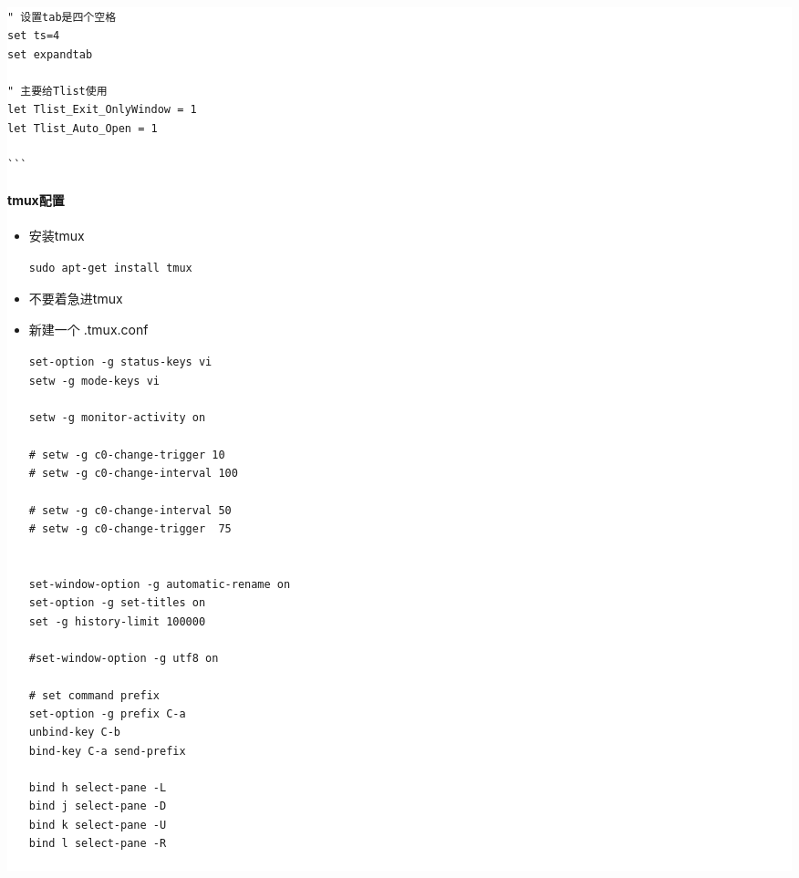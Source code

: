     " 设置tab是四个空格
    set ts=4
    set expandtab
    
    " 主要给Tlist使用
    let Tlist_Exit_OnlyWindow = 1
    let Tlist_Auto_Open = 1
    
    ```

#### tmux配置

- 安装tmux

    ```shell
    sudo apt-get install tmux
    ```

- 不要着急进tmux

- 新建一个 .tmux.conf

    ```shell
    set-option -g status-keys vi
    setw -g mode-keys vi
    
    setw -g monitor-activity on
    
    # setw -g c0-change-trigger 10
    # setw -g c0-change-interval 100
    
    # setw -g c0-change-interval 50
    # setw -g c0-change-trigger  75
    
    
    set-window-option -g automatic-rename on
    set-option -g set-titles on
    set -g history-limit 100000
    
    #set-window-option -g utf8 on
    
    # set command prefix
    set-option -g prefix C-a
    unbind-key C-b
    bind-key C-a send-prefix
    
    bind h select-pane -L
    bind j select-pane -D
    bind k select-pane -U
    bind l select-pane -R
    